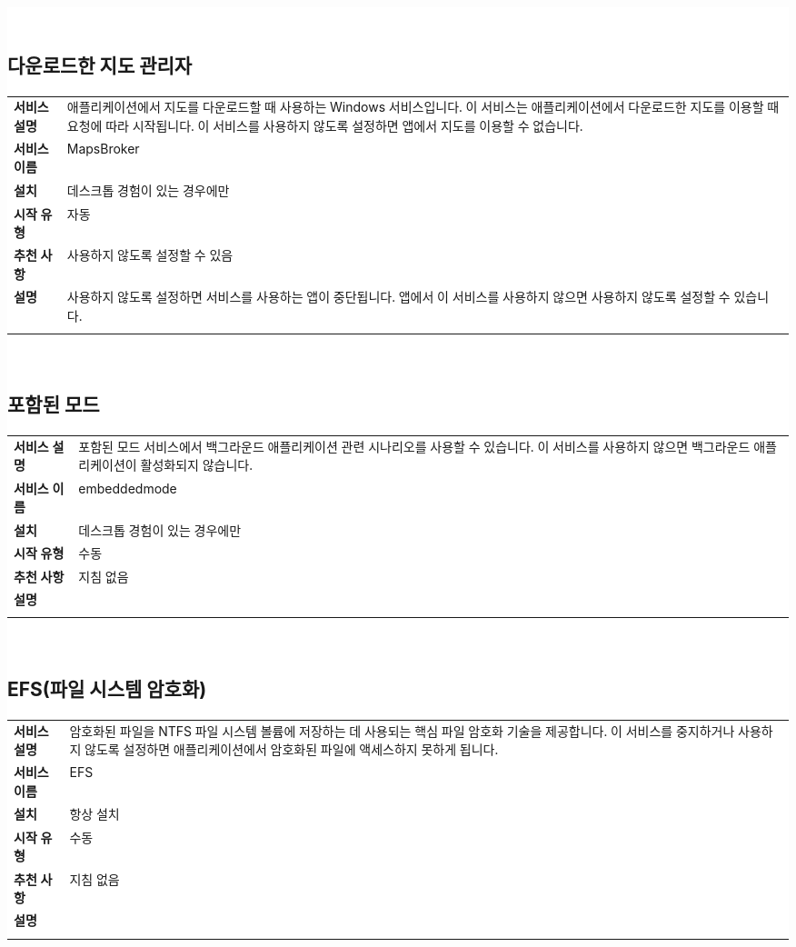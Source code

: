 <br />          

##  <a name="downloaded-maps-manager"></a>다운로드한 지도 관리자     

| | |           
|---|---|   
|   **서비스 설명** |   애플리케이션에서 지도를 다운로드할 때 사용하는 Windows 서비스입니다. 이 서비스는 애플리케이션에서 다운로드한 지도를 이용할 때 요청에 따라 시작됩니다. 이 서비스를 사용하지 않도록 설정하면 앱에서 지도를 이용할 수 없습니다.
|   **서비스 이름**    |   MapsBroker
|   **설치**    |   데스크톱 경험이 있는 경우에만
|   **시작 유형**   |   자동
|   **추천 사항**  |   사용하지 않도록 설정할 수 있음
|   **설명**    |   사용하지 않도록 설정하면 서비스를 사용하는 앱이 중단됩니다. 앱에서 이 서비스를 사용하지 않으면 사용하지 않도록 설정할 수 있습니다.
|||         

<br />          

## <a name="embedded-mode"></a>포함된 모드            

| | |           
|---|---|       
|   **서비스 설명** |   포함된 모드 서비스에서 백그라운드 애플리케이션 관련 시나리오를 사용할 수 있습니다.  이 서비스를 사용하지 않으면 백그라운드 애플리케이션이 활성화되지 않습니다.
|   **서비스 이름**    |   embeddedmode
|   **설치**    |   데스크톱 경험이 있는 경우에만
|   **시작 유형**   |   수동
|   **추천 사항**  | 지침 없음   
|   **설명**    |   
|||         

<br />          

## <a name="encrypting-file-system-efs"></a>EFS(파일 시스템 암호화)

| | |                   
|---|---|           
|   **서비스 설명** | 암호화된 파일을 NTFS 파일 시스템 볼륨에 저장하는 데 사용되는 핵심 파일 암호화 기술을 제공합니다. 이 서비스를 중지하거나 사용하지 않도록 설정하면 애플리케이션에서 암호화된 파일에 액세스하지 못하게 됩니다.            
|   **서비스 이름**  |  EFS            
|   **설치**  |  항상 설치           
|   **시작 유형**   |  수동           
|   **추천 사항**  | 지침 없음           
|   **설명**   |
|||                 
